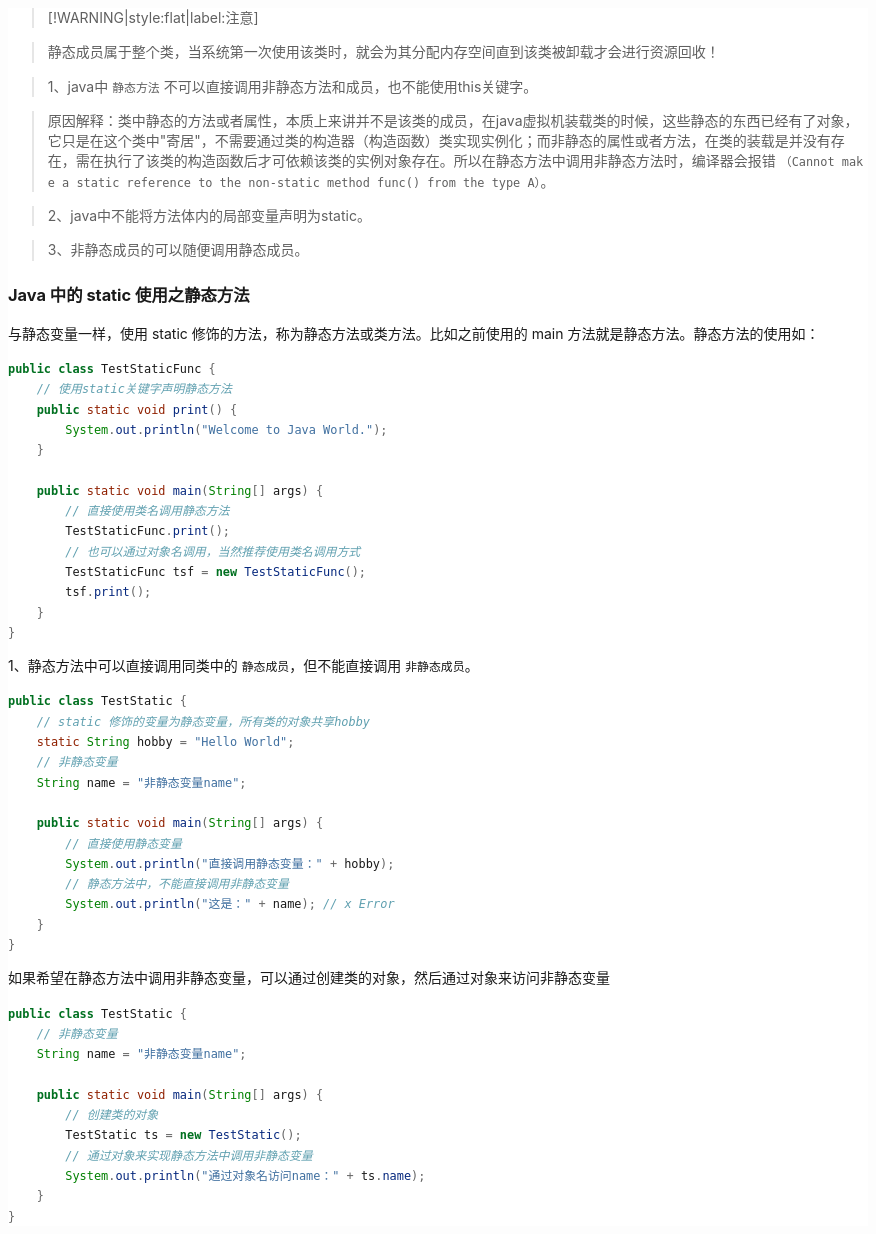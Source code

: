 > [!WARNING|style:flat|label:注意]

> 静态成员属于整个类，当系统第一次使用该类时，就会为其分配内存空间直到该类被卸载才会进行资源回收！

> 1、java中 `静态方法` 不可以直接调用非静态方法和成员，也不能使用this关键字。

> 原因解释：类中静态的方法或者属性，本质上来讲并不是该类的成员，在java虚拟机装载类的时候，这些静态的东西已经有了对象，它只是在这个类中"寄居"，不需要通过类的构造器（构造函数）类实现实例化；而非静态的属性或者方法，在类的装载是并没有存在，需在执行了该类的构造函数后才可依赖该类的实例对象存在。所以在静态方法中调用非静态方法时，编译器会报错 `（Cannot make a static reference to the non-static method func() from the type A）`。

> 2、java中不能将方法体内的局部变量声明为static。

> 3、非静态成员的可以随便调用静态成员。

### Java 中的 static 使用之静态方法

与静态变量一样，使用 static 修饰的方法，称为静态方法或类方法。比如之前使用的 main 方法就是静态方法。静态方法的使用如：

```java
public class TestStaticFunc {
	// 使用static关键字声明静态方法
	public static void print() {
		System.out.println("Welcome to Java World.");
	}

	public static void main(String[] args) {
		// 直接使用类名调用静态方法
		TestStaticFunc.print();
		// 也可以通过对象名调用，当然推荐使用类名调用方式
		TestStaticFunc tsf = new TestStaticFunc();
		tsf.print();
	}
}
```

1、静态方法中可以直接调用同类中的 `静态成员`，但不能直接调用 `非静态成员`。

```java
public class TestStatic {
	// static 修饰的变量为静态变量，所有类的对象共享hobby
	static String hobby = "Hello World";
	// 非静态变量
	String name = "非静态变量name";

	public static void main(String[] args) {
		// 直接使用静态变量
		System.out.println("直接调用静态变量：" + hobby);
		// 静态方法中，不能直接调用非静态变量
		System.out.println("这是：" + name); // x Error
	}
}
```

如果希望在静态方法中调用非静态变量，可以通过创建类的对象，然后通过对象来访问非静态变量

```java
public class TestStatic {
	// 非静态变量
	String name = "非静态变量name";

	public static void main(String[] args) {
		// 创建类的对象
		TestStatic ts = new TestStatic();
		// 通过对象来实现静态方法中调用非静态变量
		System.out.println("通过对象名访问name：" + ts.name);
	}
}
```
